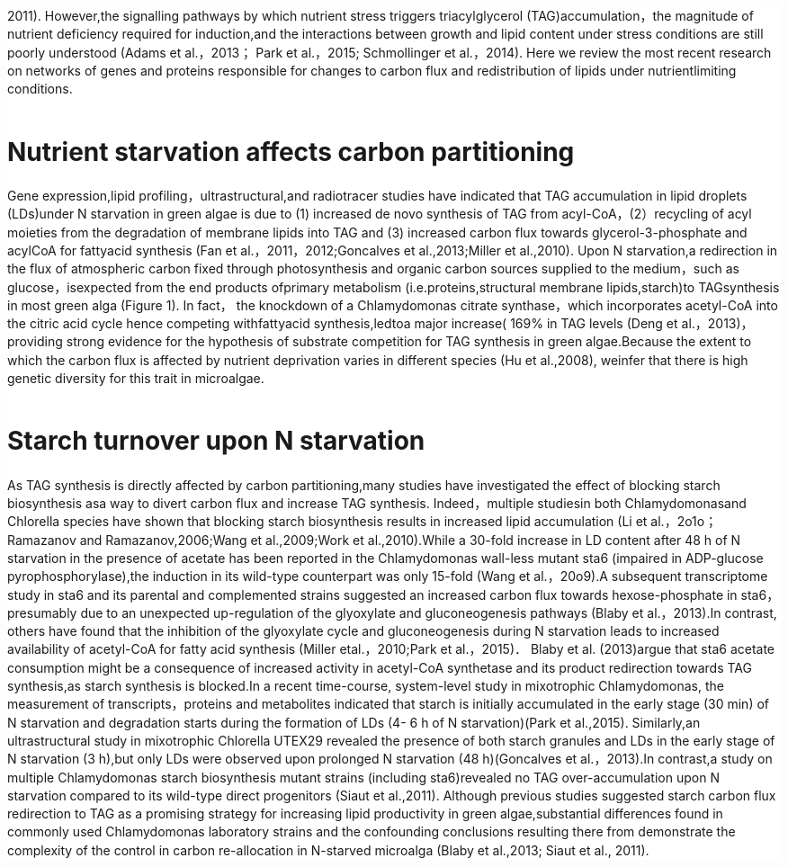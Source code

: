 2011). However,the signalling pathways by which nutrient stress triggers triacylglycerol (TAG)accumulation，the magnitude of nutrient deficiency required for induction,and the interactions between growth and lipid content under stress conditions are still poorly understood (Adams et al.，2013； Park et al.，2015; Schmollinger et al.，2014). Here we review the most recent research on networks of genes and proteins responsible for changes to carbon flux and redistribution of lipids under nutrientlimiting conditions.

# Nutrient starvation affects carbon partitioning

Gene expression,lipid profiling，ultrastructural,and radiotracer studies have indicated that TAG accumulation in lipid droplets (LDs)under N starvation in green algae is due to (1) increased de novo synthesis of TAG from acyl-CoA，(2）recycling of acyl moieties from the degradation of membrane lipids into TAG and (3) increased carbon flux towards glycerol-3-phosphate and acylCoA for fattyacid synthesis (Fan et al.，2011，2012;Goncalves et al.,2013;Miller et al.,2010). Upon N starvation,a redirection in the flux of atmospheric carbon fixed through photosynthesis and organic carbon sources supplied to the medium，such as glucose，isexpected from the end products ofprimary metabolism (i.e.proteins,structural membrane lipids,starch)to TAGsynthesis in most green alga (Figure 1). In fact， the knockdown of a Chlamydomonas citrate synthase，which incorporates acetyl-CoA into the citric acid cycle hence competing withfattyacid synthesis,ledtoa major increase( $1 6 9 \%$ in TAG levels (Deng et al.，2013)，providing strong evidence for the hypothesis of substrate competition for TAG synthesis in green algae.Because the extent to which the carbon flux is affected by nutrient deprivation varies in different species (Hu et al.,2008), weinfer that there is high genetic diversity for this trait in microalgae.

# Starch turnover upon N starvation

As TAG synthesis is directly affected by carbon partitioning,many studies have investigated the effect of blocking starch biosynthesis asa way to divert carbon flux and increase TAG synthesis. Indeed，multiple studiesin both Chlamydomonasand Chlorella species have shown that blocking starch biosynthesis results in increased lipid accumulation (Li et al.，2o1o；Ramazanov and Ramazanov,2006;Wang et al.,2009;Work et al.,2010).While a 30-fold increase in LD content after 48 h of N starvation in the presence of acetate has been reported in the Chlamydomonas wall-less mutant sta6 (impaired in ADP-glucose pyrophosphorylase),the induction in its wild-type counterpart was only 15-fold (Wang et al.，20o9).A subsequent transcriptome study in sta6 and its parental and complemented strains suggested an increased carbon flux towards hexose-phosphate in sta6，presumably due to an unexpected up-regulation of the glyoxylate and gluconeogenesis pathways (Blaby et al.，2013).In contrast, others have found that the inhibition of the glyoxylate cycle and gluconeogenesis during N starvation leads to increased availability of acetyl-CoA for fatty acid synthesis (Miller etal.，2010;Park et al.，2015)． Blaby et al. (2013)argue that sta6 acetate consumption might be a consequence of increased activity in acetyl-CoA synthetase and its product redirection towards TAG synthesis,as starch synthesis is blocked.In a recent time-course, system-level study in mixotrophic Chlamydomonas, the measurement of transcripts，proteins and metabolites indicated that starch is initially accumulated in the early stage $( 3 0 \mathrm { \ m i n } )$ of N starvation and degradation starts during the formation of LDs (4- 6 h of N starvation)(Park et al.,2015). Similarly,an ultrastructural study in mixotrophic Chlorella UTEX29 revealed the presence of both starch granules and LDs in the early stage of N starvation (3 h),but only LDs were observed upon prolonged N starvation (48 h)(Goncalves et al.，2013).In contrast,a study on multiple Chlamydomonas starch biosynthesis mutant strains (including sta6)revealed no TAG over-accumulation upon N starvation compared to its wild-type direct progenitors (Siaut et al.,2011). Although previous studies suggested starch carbon flux redirection to TAG as a promising strategy for increasing lipid productivity in green algae,substantial differences found in commonly used Chlamydomonas laboratory strains and the confounding conclusions resulting there from demonstrate the complexity of the control in carbon re-allocation in N-starved microalga (Blaby et al.,2013; Siaut et al., 2011).
